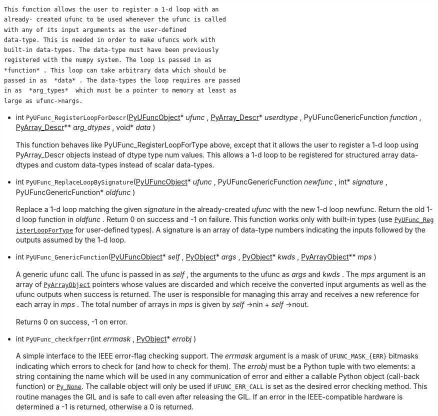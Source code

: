     This function allows the user to register a 1-d loop with an
    already- created ufunc to be used whenever the ufunc is called
    with any of its input arguments as the user-defined
    data-type. This is needed in order to make ufuncs work with
    built-in data-types. The data-type must have been previously
    registered with the numpy system. The loop is passed in as
    *function* . This loop can take arbitrary data which should be
    passed in as  *data* . The data-types the loop requires are passed
    in as  *arg_types*  which must be a pointer to memory at least as
    large as ufunc->nargs.

- int ``PyUFunc_RegisterLoopForDescr``([PyUFuncObject](types-and-structures.html#c.PyUFuncObject)*  *ufunc* , [PyArray_Descr](types-and-structures.html#c.PyArray_Descr)*  *userdtype* , PyUFuncGenericFunction  *function* , [PyArray_Descr](types-and-structures.html#c.PyArray_Descr)**  *arg_dtypes* , void*  *data* )

    This function behaves like PyUFunc_RegisterLoopForType above, except
    that it allows the user to register a 1-d loop using PyArray_Descr
    objects instead of dtype type num values. This allows a 1-d loop to be
    registered for structured array data-dtypes and custom data-types
    instead of scalar data-types.

- int ``PyUFunc_ReplaceLoopBySignature``([PyUFuncObject](types-and-structures.html#c.PyUFuncObject)*  *ufunc* , PyUFuncGenericFunction  *newfunc* , int*  *signature* , PyUFuncGenericFunction*  *oldfunc* )

    Replace a 1-d loop matching the given  *signature*  in the
    already-created  *ufunc*  with the new 1-d loop newfunc. Return the
    old 1-d loop function in  *oldfunc* . Return 0 on success and -1 on
    failure. This function works only with built-in types (use
    [``PyUFunc_RegisterLoopForType``](#c.PyUFunc_RegisterLoopForType) for user-defined types). A
    signature is an array of data-type numbers indicating the inputs
    followed by the outputs assumed by the 1-d loop.

- int ``PyUFunc_GenericFunction``([PyUFuncObject](types-and-structures.html#c.PyUFuncObject)*  *self* , [PyObject](https://docs.python.org/dev/c-api/structures.html#c.PyObject)*  *args* , [PyObject](https://docs.python.org/dev/c-api/structures.html#c.PyObject)*  *kwds* , [PyArrayObject](types-and-structures.html#c.PyArrayObject)**  *mps* )

    A generic ufunc call. The ufunc is passed in as  *self* , the arguments
    to the ufunc as  *args*  and  *kwds* . The  *mps*  argument is an array of
    [``PyArrayObject``](types-and-structures.html#c.PyArrayObject) pointers whose values are discarded and which
    receive the converted input arguments as well as the ufunc outputs
    when success is returned. The user is responsible for managing this
    array and receives a new reference for each array in  *mps* . The total
    number of arrays in  *mps*  is given by  *self*  ->nin +  *self*  ->nout.

    Returns 0 on success, -1 on error.

- int ``PyUFunc_checkfperr``(int  *errmask* , [PyObject](https://docs.python.org/dev/c-api/structures.html#c.PyObject)*  *errobj* )

    A simple interface to the IEEE error-flag checking support. The
    *errmask*  argument is a mask of ``UFUNC_MASK_{ERR}`` bitmasks
    indicating which errors to check for (and how to check for
    them). The  *errobj*  must be a Python tuple with two elements: a
    string containing the name which will be used in any communication
    of error and either a callable Python object (call-back function)
    or [``Py_None``](https://docs.python.org/dev/c-api/none.html#c.Py_None). The callable object will only be used if
    ``UFUNC_ERR_CALL`` is set as the desired error checking
    method. This routine manages the GIL and is safe to call even
    after releasing the GIL. If an error in the IEEE-compatible
    hardware is determined a -1 is returned, otherwise a 0 is
    returned.
